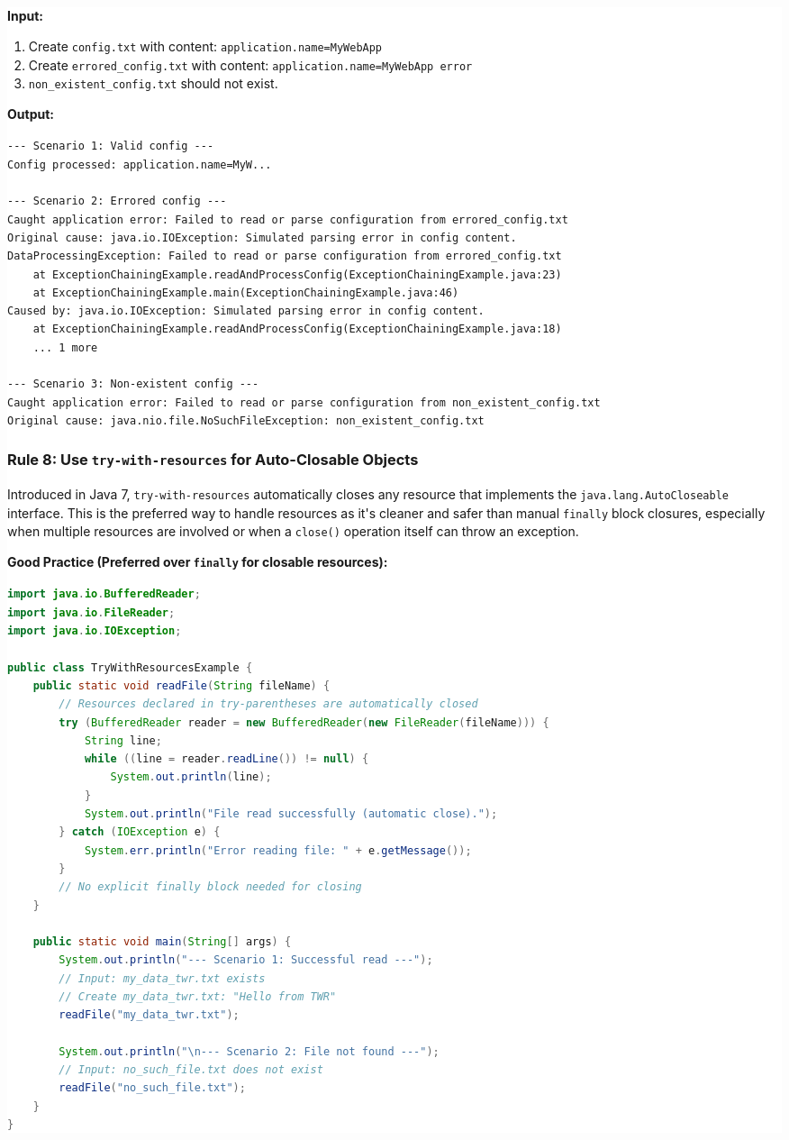 **Input:**
1.  Create `config.txt` with content: `application.name=MyWebApp`
2.  Create `errored_config.txt` with content: `application.name=MyWebApp error`
3.  `non_existent_config.txt` should not exist.

**Output:**
```
--- Scenario 1: Valid config ---
Config processed: application.name=MyW...

--- Scenario 2: Errored config ---
Caught application error: Failed to read or parse configuration from errored_config.txt
Original cause: java.io.IOException: Simulated parsing error in config content.
DataProcessingException: Failed to read or parse configuration from errored_config.txt
	at ExceptionChainingExample.readAndProcessConfig(ExceptionChainingExample.java:23)
	at ExceptionChainingExample.main(ExceptionChainingExample.java:46)
Caused by: java.io.IOException: Simulated parsing error in config content.
	at ExceptionChainingExample.readAndProcessConfig(ExceptionChainingExample.java:18)
	... 1 more

--- Scenario 3: Non-existent config ---
Caught application error: Failed to read or parse configuration from non_existent_config.txt
Original cause: java.nio.file.NoSuchFileException: non_existent_config.txt
```

### Rule 8: Use `try-with-resources` for Auto-Closable Objects

Introduced in Java 7, `try-with-resources` automatically closes any resource that implements the `java.lang.AutoCloseable` interface. This is the preferred way to handle resources as it's cleaner and safer than manual `finally` block closures, especially when multiple resources are involved or when a `close()` operation itself can throw an exception.

**Good Practice (Preferred over `finally` for closable resources):**

```java
import java.io.BufferedReader;
import java.io.FileReader;
import java.io.IOException;

public class TryWithResourcesExample {
    public static void readFile(String fileName) {
        // Resources declared in try-parentheses are automatically closed
        try (BufferedReader reader = new BufferedReader(new FileReader(fileName))) {
            String line;
            while ((line = reader.readLine()) != null) {
                System.out.println(line);
            }
            System.out.println("File read successfully (automatic close).");
        } catch (IOException e) {
            System.err.println("Error reading file: " + e.getMessage());
        }
        // No explicit finally block needed for closing
    }

    public static void main(String[] args) {
        System.out.println("--- Scenario 1: Successful read ---");
        // Input: my_data_twr.txt exists
        // Create my_data_twr.txt: "Hello from TWR"
        readFile("my_data_twr.txt");

        System.out.println("\n--- Scenario 2: File not found ---");
        // Input: no_such_file.txt does not exist
        readFile("no_such_file.txt");
    }
}
```